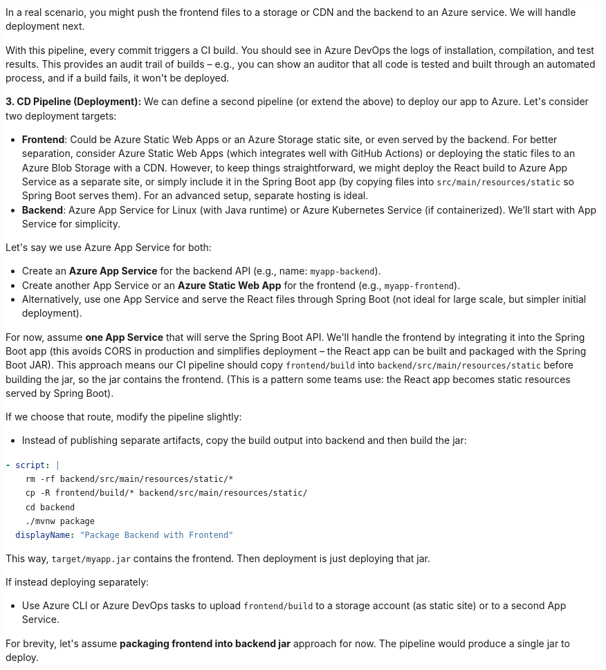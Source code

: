 In a real scenario, you might push the frontend files to a storage or CDN and the backend to an Azure service. We will handle deployment next.

With this pipeline, every commit triggers a CI build. You should see in Azure DevOps the logs of installation, compilation, and test results. This provides an audit trail of builds – e.g., you can show an auditor that all code is tested and built through an automated process, and if a build fails, it won't be deployed.

**3. CD Pipeline (Deployment):** We can define a second pipeline (or extend the above) to deploy our app to Azure. Let's consider two deployment targets:

- **Frontend**: Could be Azure Static Web Apps or an Azure Storage static site, or even served by the backend. For better separation, consider Azure Static Web Apps (which integrates well with GitHub Actions) or deploying the static files to an Azure Blob Storage with a CDN. However, to keep things straightforward, we might deploy the React build to Azure App Service as a separate site, or simply include it in the Spring Boot app (by copying files into `src/main/resources/static` so Spring Boot serves them). For an advanced setup, separate hosting is ideal.
- **Backend**: Azure App Service for Linux (with Java runtime) or Azure Kubernetes Service (if containerized). We’ll start with App Service for simplicity.

Let's say we use Azure App Service for both:

- Create an **Azure App Service** for the backend API (e.g., name: `myapp-backend`).
- Create another App Service or an **Azure Static Web App** for the frontend (e.g., `myapp-frontend`).
- Alternatively, use one App Service and serve the React files through Spring Boot (not ideal for large scale, but simpler initial deployment).

For now, assume **one App Service** that will serve the Spring Boot API. We'll handle the frontend by integrating it into the Spring Boot app (this avoids CORS in production and simplifies deployment – the React app can be built and packaged with the Spring Boot JAR). This approach means our CI pipeline should copy `frontend/build` into `backend/src/main/resources/static` before building the jar, so the jar contains the frontend. (This is a pattern some teams use: the React app becomes static resources served by Spring Boot).

If we choose that route, modify the pipeline slightly:

- Instead of publishing separate artifacts, copy the build output into backend and then build the jar:

```yaml
- script: |
    rm -rf backend/src/main/resources/static/*
    cp -R frontend/build/* backend/src/main/resources/static/
    cd backend
    ./mvnw package
  displayName: "Package Backend with Frontend"
```

This way, `target/myapp.jar` contains the frontend. Then deployment is just deploying that jar.

If instead deploying separately:

- Use Azure CLI or Azure DevOps tasks to upload `frontend/build` to a storage account (as static site) or to a second App Service.

For brevity, let's assume **packaging frontend into backend jar** approach for now. The pipeline would produce a single jar to deploy.
